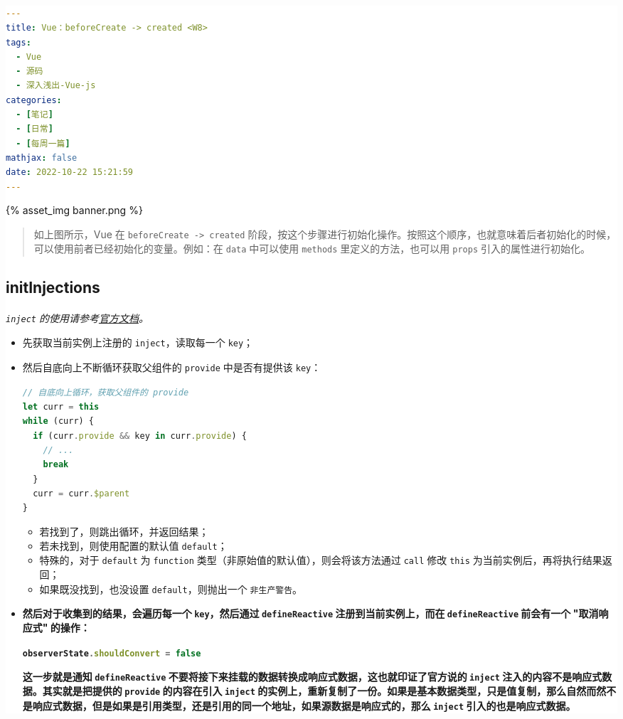 ```yaml
---
title: Vue：beforeCreate -> created <W8>
tags:
  - Vue
  - 源码
  - 深入浅出-Vue-js
categories:
  - [笔记]
  - [日常]
  - [每周一篇]
mathjax: false
date: 2022-10-22 15:21:59
---
```


{% asset_img banner.png %}

> 如上图所示，Vue 在 `beforeCreate -> created` 阶段，按这个步骤进行初始化操作。按照这个顺序，也就意味着后者初始化的时候，可以使用前者已经初始化的变量。例如：在 `data` 中可以使用 `methods` 里定义的方法，也可以用 `props` 引入的属性进行初始化。

## initInjections

_`inject` 的使用请参考[官方文档](https://v2.cn.vuejs.org/v2/api/#provide-inject)。_

- 先获取当前实例上注册的 `inject`，读取每一个 `key`；

- 然后自底向上不断循环获取父组件的 `provide` 中是否有提供该 `key`：

  ```js
  // 自底向上循环，获取父组件的 provide
  let curr = this
  while (curr) {
    if (curr.provide && key in curr.provide) {
      // ...
      break
    }
    curr = curr.$parent
  }
  ```

  - 若找到了，则跳出循环，并返回结果；
  - 若未找到，则使用配置的默认值 `default`；
  - 特殊的，对于 `default` 为 `function` 类型（非原始值的默认值），则会将该方法通过 `call` 修改 `this` 为当前实例后，再将执行结果返回；
  - 如果既没找到，也没设置 `default`，则抛出一个 `非生产警告`。

  <b>

- 然后对于收集到的结果，会遍历每一个 `key`，然后通过 `defineReactive` 注册到当前实例上，而在 `defineReactive` 前会有一个 "取消响应式" 的操作：

  ```js
  observerState.shouldConvert = false
  ```

  这一步就是通知 `defineReactive` 不要将接下来挂载的数据转换成响应式数据，这也就印证了官方说的 `inject` 注入的内容不是响应式数据。其实就是把提供的 `provide` 的内容在引入 `inject` 的实例上，重新复制了一份。如果是基本数据类型，只是值复制，那么自然而然不是响应式数据，但是如果是引用类型，还是引用的同一个地址，如果源数据是响应式的，那么 `inject` 引入的也是响应式数据。
